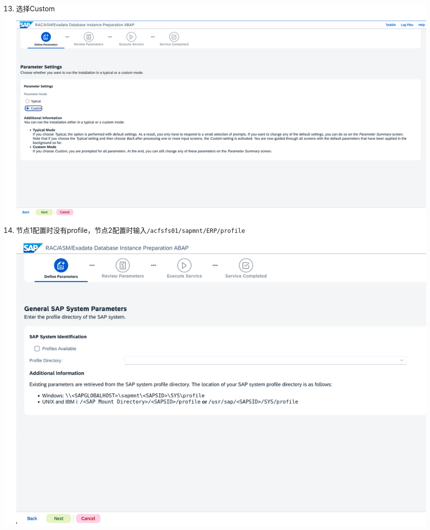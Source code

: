       

13.   选择Custom

      ![image-20241029151359577](images/image-20241029151359577.png)

      

14.   节点1配置时没有profile，节点2配置时输入```/acfsfs01/sapmnt/ERP/profile```

      ![image-20241029165546915](images/image-20241029165546915.png)
